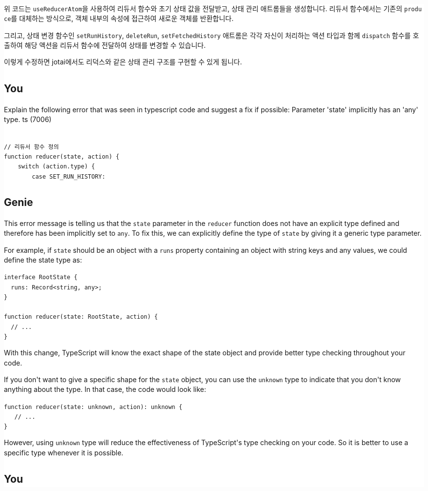 위 코드는 `useReducerAtom`을 사용하여 리듀서 함수와 초기 상태 값을 전달받고, 상태 관리 애트롬들을 생성합니다. 리듀서 함수에서는 기존의 `produce`를 대체하는 방식으로, 객체 내부의 속성에 접근하여 새로운 객체를 반환합니다. 

그리고, 상태 변경 함수인 `setRunHistory`, `deleteRun`, `setFetchedHistory` 애트롬은 각각 자신이 처리하는 액션 타입과 함께 `dispatch` 함수를 호출하여 해당 액션을 리듀서 함수에 전달하여 상태를 변경할 수 있습니다.

이렇게 수정하면 jotai에서도 리덕스와 같은 상태 관리 구조를 구현할 수 있게 됩니다.

## You

Explain the following error that was seen in typescript code and suggest a fix if possible: Parameter 'state' implicitly has an 'any' type. ts (7006)

```

// 리듀서 함수 정의
function reducer(state, action) {
    switch (action.type) {
        case SET_RUN_HISTORY:
```

## Genie

This error message is telling us that the `state` parameter in the `reducer` function does not have an explicit type defined and therefore has been implicitly set to `any`. To fix this, we can explicitly define the type of `state` by giving it a generic type parameter. 

For example, if `state` should be an object with a `runs` property containing an object with string keys and any values, we could define the state type as:

```
interface RootState {
  runs: Record<string, any>;
}

function reducer(state: RootState, action) {
  // ...
}
```

With this change, TypeScript will know the exact shape of the state object and provide better type checking throughout your code.

If you don't want to give a specific shape for the `state` object, you can use the `unknown` type to indicate that you don't know anything about the type. In that case, the code would look like:

```
function reducer(state: unknown, action): unknown {
   // ...
}
```

However, using `unknown` type will reduce the effectiveness of TypeScript's type checking on your code. So it is better to use a specific type whenever it is possible.

## You

